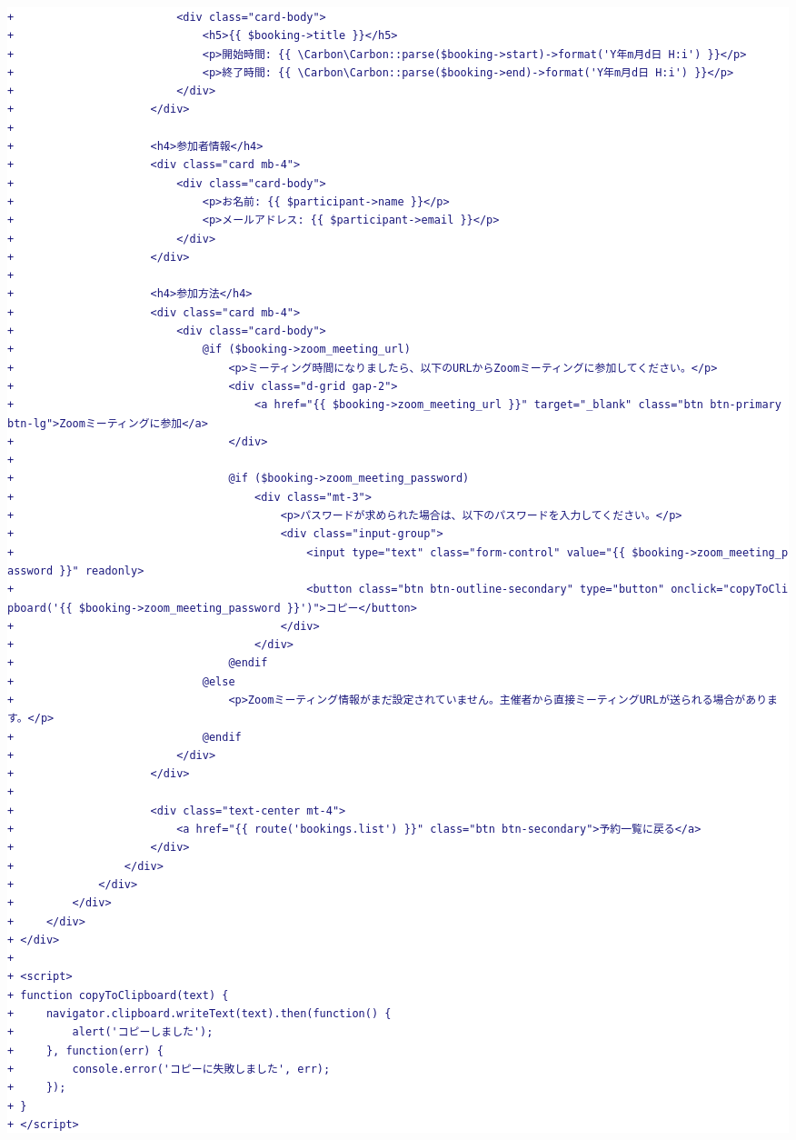 ```diff
+                         <div class="card-body">
+                             <h5>{{ $booking->title }}</h5>
+                             <p>開始時間: {{ \Carbon\Carbon::parse($booking->start)->format('Y年m月d日 H:i') }}</p>
+                             <p>終了時間: {{ \Carbon\Carbon::parse($booking->end)->format('Y年m月d日 H:i') }}</p>
+                         </div>
+                     </div>
+ 
+                     <h4>参加者情報</h4>
+                     <div class="card mb-4">
+                         <div class="card-body">
+                             <p>お名前: {{ $participant->name }}</p>
+                             <p>メールアドレス: {{ $participant->email }}</p>
+                         </div>
+                     </div>
+ 
+                     <h4>参加方法</h4>
+                     <div class="card mb-4">
+                         <div class="card-body">
+                             @if ($booking->zoom_meeting_url)
+                                 <p>ミーティング時間になりましたら、以下のURLからZoomミーティングに参加してください。</p>
+                                 <div class="d-grid gap-2">
+                                     <a href="{{ $booking->zoom_meeting_url }}" target="_blank" class="btn btn-primary btn-lg">Zoomミーティングに参加</a>
+                                 </div>
+                                 
+                                 @if ($booking->zoom_meeting_password)
+                                     <div class="mt-3">
+                                         <p>パスワードが求められた場合は、以下のパスワードを入力してください。</p>
+                                         <div class="input-group">
+                                             <input type="text" class="form-control" value="{{ $booking->zoom_meeting_password }}" readonly>
+                                             <button class="btn btn-outline-secondary" type="button" onclick="copyToClipboard('{{ $booking->zoom_meeting_password }}')">コピー</button>
+                                         </div>
+                                     </div>
+                                 @endif
+                             @else
+                                 <p>Zoomミーティング情報がまだ設定されていません。主催者から直接ミーティングURLが送られる場合があります。</p>
+                             @endif
+                         </div>
+                     </div>
+ 
+                     <div class="text-center mt-4">
+                         <a href="{{ route('bookings.list') }}" class="btn btn-secondary">予約一覧に戻る</a>
+                     </div>
+                 </div>
+             </div>
+         </div>
+     </div>
+ </div>
+ 
+ <script>
+ function copyToClipboard(text) {
+     navigator.clipboard.writeText(text).then(function() {
+         alert('コピーしました');
+     }, function(err) {
+         console.error('コピーに失敗しました', err);
+     });
+ }
+ </script>
```